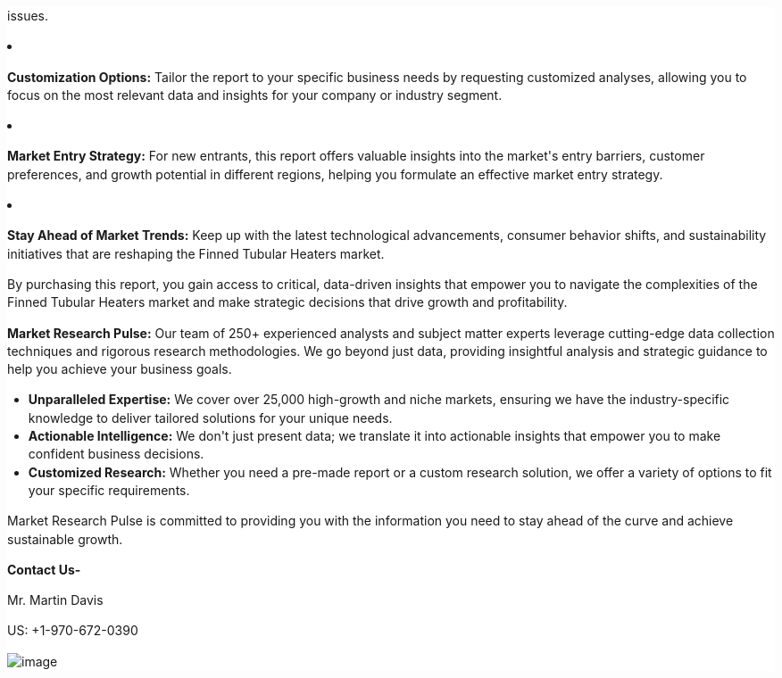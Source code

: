issues.</p></li><li><p><strong>Customization Options:</strong> Tailor the report to your specific business needs by requesting customized analyses, allowing you to focus on the most relevant data and insights for your company or industry segment.</p></li><li><p><strong>Market Entry Strategy:</strong> For new entrants, this report offers valuable insights into the market's entry barriers, customer preferences, and growth potential in different regions, helping you formulate an effective market entry strategy.</p></li><li><p><strong>Stay Ahead of Market Trends:</strong> Keep up with the latest technological advancements, consumer behavior shifts, and sustainability initiatives that are reshaping the Finned Tubular Heaters market.</p></li></ol><p>By purchasing this report, you gain access to critical, data-driven insights that empower you to navigate the complexities of the Finned Tubular Heaters market and make strategic decisions that drive growth and profitability.</p><p><strong>Market Research Pulse:</strong>&nbsp;Our team of 250+ experienced analysts and subject matter experts leverage cutting-edge data collection techniques and rigorous research methodologies. We go beyond just data, providing insightful analysis and strategic guidance to help you achieve your business goals.</p><ul><li><strong>Unparalleled Expertise:</strong>&nbsp;We cover over 25,000 high-growth and niche markets, ensuring we have the industry-specific knowledge to deliver tailored solutions for your unique needs.</li><li><strong>Actionable Intelligence:</strong>&nbsp;We don't just present data; we translate it into actionable insights that empower you to make confident business decisions.</li><li><strong>Customized Research:</strong>&nbsp;Whether you need a pre-made report or a custom research solution, we offer a variety of options to fit your specific requirements.</li></ul><p>Market Research Pulse is committed to providing you with the information you need to stay ahead of the curve and achieve sustainable growth.</p><p><strong>Contact Us-</strong></p><p>Mr. Martin Davis</p><p>US: +1-970-672-0390</p>
![image](https://github.com/user-attachments/assets/1d29a57c-31af-4548-9897-b6d684f7d4bd)
